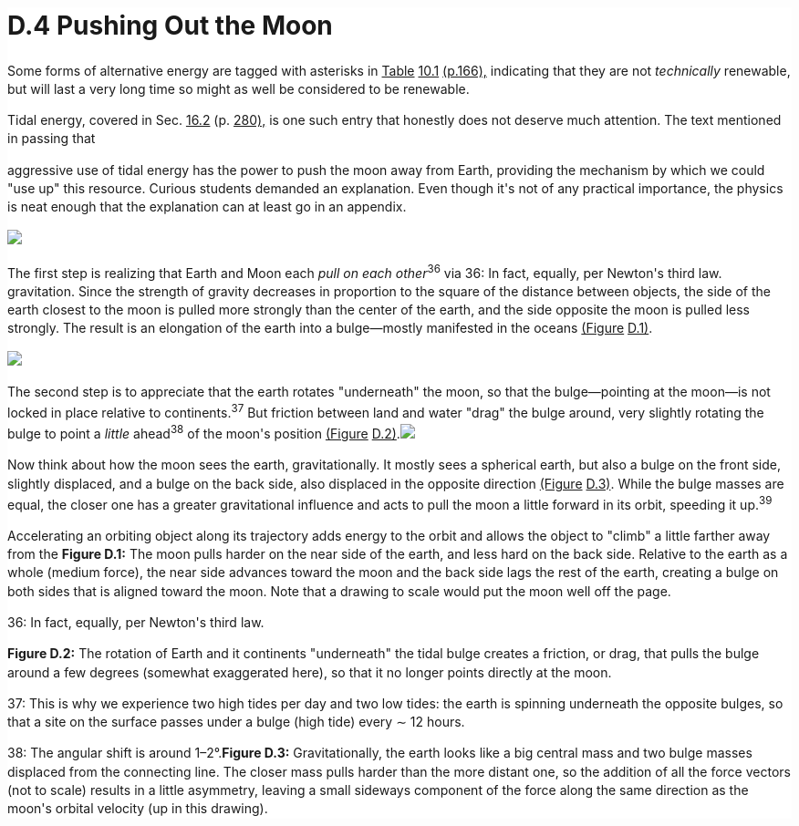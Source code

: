 # <span id="page-421-2"></span>**D.4 Pushing Out the Moon**

Some forms of alternative energy are tagged with asterisks in [Table](#page-185-0) [10.1](#page-185-0) [\(p.166\),](#page-185-0) indicating that they are not *technically* renewable, but will last a very long time so might as well be considered to be renewable.

Tidal energy, covered in Sec. [16.2](#page-299-0) (p. [280\),](#page-299-0) is one such entry that honestly does not deserve much attention. The text mentioned in passing that

aggressive use of tidal energy has the power to push the moon away from Earth, providing the mechanism by which we could "use up" this resource. Curious students demanded an explanation. Even though it's not of any practical importance, the physics is neat enough that the explanation can at least go in an appendix.

<span id="page-422-0"></span>![](../figures/AppD_Tangents/_page_422_Figure_2.jpeg)

The first step is realizing that Earth and Moon each *pull on each other*<sup>36</sup> via 36: In fact, equally, per Newton's third law. gravitation. Since the strength of gravity decreases in proportion to the square of the distance between objects, the side of the earth closest to the moon is pulled more strongly than the center of the earth, and the side opposite the moon is pulled less strongly. The result is an elongation of the earth into a bulge—mostly manifested in the oceans [\(Figure](#page-422-0) [D.1\)](#page-422-0).

<span id="page-422-1"></span>![](../figures/AppD_Tangents/_page_422_Figure_4.jpeg)

The second step is to appreciate that the earth rotates "underneath" the moon, so that the bulge—pointing at the moon—is not locked in place relative to continents.<sup>37</sup> But friction between land and water "drag" the bulge around, very slightly rotating the bulge to point a *little* ahead<sup>38</sup> of the moon's position [\(Figure](#page-422-1) [D.2\)](#page-422-1).<span id="page-422-2"></span>![](../figures/AppD_Tangents/_page_422_Figure_6.jpeg)

Now think about how the moon sees the earth, gravitationally. It mostly sees a spherical earth, but also a bulge on the front side, slightly displaced, and a bulge on the back side, also displaced in the opposite direction [\(Figure](#page-422-2) [D.3\)](#page-422-2). While the bulge masses are equal, the closer one has a greater gravitational influence and acts to pull the moon a little forward in its orbit, speeding it up.<sup>39</sup>

Accelerating an orbiting object along its trajectory adds energy to the orbit and allows the object to "climb" a little farther away from the **Figure D.1:** The moon pulls harder on the near side of the earth, and less hard on the back side. Relative to the earth as a whole (medium force), the near side advances toward the moon and the back side lags the rest of the earth, creating a bulge on both sides that is aligned toward the moon. Note that a drawing to scale would put the moon well off the page.

36: In fact, equally, per Newton's third law.

**Figure D.2:** The rotation of Earth and it continents "underneath" the tidal bulge creates a friction, or drag, that pulls the bulge around a few degrees (somewhat exaggerated here), so that it no longer points directly at the moon.

37: This is why we experience two high tides per day and two low tides: the earth is spinning underneath the opposite bulges, so that a site on the surface passes under a bulge (high tide) every ∼ 12 hours.

38: The angular shift is around 1–2°.**Figure D.3:** Gravitationally, the earth looks like a big central mass and two bulge masses displaced from the connecting line. The closer mass pulls harder than the more distant one, so the addition of all the force vectors (not to scale) results in a little asymmetry, leaving a small sideways component of the force along the same direction as the moon's orbital velocity (up in this drawing).
